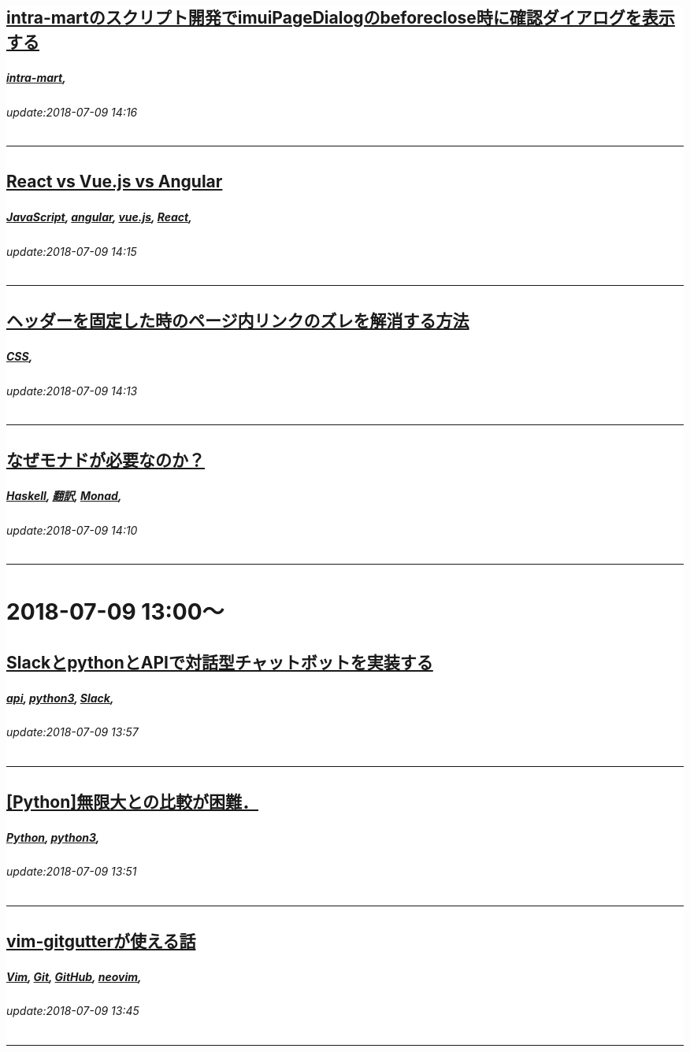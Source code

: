 ## [intra-martのスクリプト開発でimuiPageDialogのbeforeclose時に確認ダイアログを表示する](https://qiita.com/draganmaistir/items/218fbb8bf580eb64ee17)
##### [intra-mart](https://qiita.com/tags/intra-mart), 
###### update:2018-07-09 14:16
---
## [React vs Vue.js vs Angular](https://qiita.com/Akira_Kido_N/items/ac8acaa1b48f65f5c2f4)
##### [JavaScript](https://qiita.com/tags/JavaScript), [angular](https://qiita.com/tags/angular), [vue.js](https://qiita.com/tags/vue.js), [React](https://qiita.com/tags/React), 
###### update:2018-07-09 14:15
---
## [ヘッダーを固定した時のページ内リンクのズレを解消する方法](https://qiita.com/hiroyukiwk/items/e8a1ccb17af14ace548d)
##### [CSS](https://qiita.com/tags/CSS), 
###### update:2018-07-09 14:13
---
## [なぜモナドが必要なのか？](https://qiita.com/watanany/items/91c5fcb088128e9cabe3)
##### [Haskell](https://qiita.com/tags/Haskell), [翻訳](https://qiita.com/tags/翻訳), [Monad](https://qiita.com/tags/Monad), 
###### update:2018-07-09 14:10
---




# 2018-07-09 13:00～
## [SlackとpythonとAPIで対話型チャットボットを実装する](https://qiita.com/kate777/items/999b8f3aecf8812cbc5c)
##### [api](https://qiita.com/tags/api), [python3](https://qiita.com/tags/python3), [Slack](https://qiita.com/tags/Slack), 
###### update:2018-07-09 13:57
---
## [[Python]無限大との比較が困難．](https://qiita.com/Y_F_Acoustics/items/e172851a099ddc6f2638)
##### [Python](https://qiita.com/tags/Python), [python3](https://qiita.com/tags/python3), 
###### update:2018-07-09 13:51
---
## [vim-gitgutterが使える話](https://qiita.com/kitagry/items/164abf1518c26def51bf)
##### [Vim](https://qiita.com/tags/Vim), [Git](https://qiita.com/tags/Git), [GitHub](https://qiita.com/tags/GitHub), [neovim](https://qiita.com/tags/neovim), 
###### update:2018-07-09 13:45
---